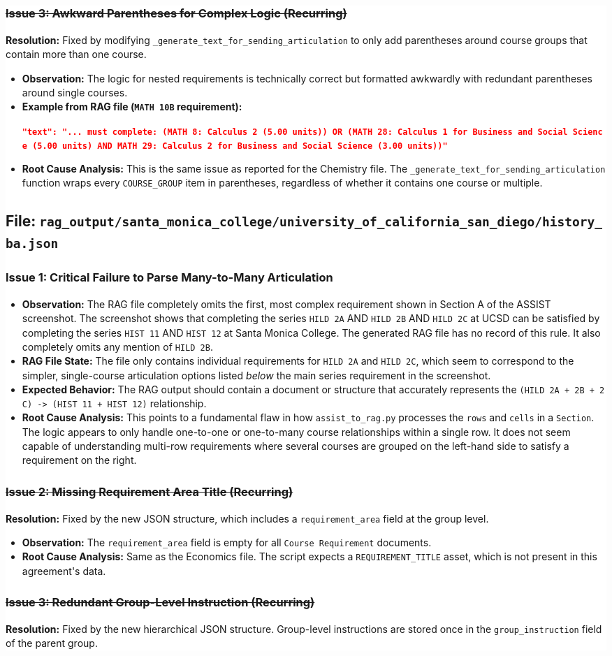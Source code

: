 ### ~~Issue 3: Awkward Parentheses for Complex Logic (Recurring)~~
**Resolution:** Fixed by modifying `_generate_text_for_sending_articulation` to only add parentheses around course groups that contain more than one course.

*   **Observation:** The logic for nested requirements is technically correct but formatted awkwardly with redundant parentheses around single courses.
*   **Example from RAG file (`MATH 10B` requirement):**
    ```json
    "text": "... must complete: (MATH 8: Calculus 2 (5.00 units)) OR (MATH 28: Calculus 1 for Business and Social Science (5.00 units) AND MATH 29: Calculus 2 for Business and Social Science (3.00 units))"
    ```
*   **Root Cause Analysis:** This is the same issue as reported for the Chemistry file. The `_generate_text_for_sending_articulation` function wraps every `COURSE_GROUP` item in parentheses, regardless of whether it contains one course or multiple.

## File: `rag_output/santa_monica_college/university_of_california_san_diego/history_ba.json`

### Issue 1: Critical Failure to Parse Many-to-Many Articulation

*   **Observation:** The RAG file completely omits the first, most complex requirement shown in Section A of the ASSIST screenshot. The screenshot shows that completing the series `HILD 2A` AND `HILD 2B` AND `HILD 2C` at UCSD can be satisfied by completing the series `HIST 11` AND `HIST 12` at Santa Monica College. The generated RAG file has no record of this rule. It also completely omits any mention of `HILD 2B`.
*   **RAG File State:** The file only contains individual requirements for `HILD 2A` and `HILD 2C`, which seem to correspond to the simpler, single-course articulation options listed *below* the main series requirement in the screenshot.
*   **Expected Behavior:** The RAG output should contain a document or structure that accurately represents the `(HILD 2A + 2B + 2C) -> (HIST 11 + HIST 12)` relationship.
*   **Root Cause Analysis:** This points to a fundamental flaw in how `assist_to_rag.py` processes the `rows` and `cells` in a `Section`. The logic appears to only handle one-to-one or one-to-many course relationships within a single row. It does not seem capable of understanding multi-row requirements where several courses are grouped on the left-hand side to satisfy a requirement on the right.

### ~~Issue 2: Missing Requirement Area Title (Recurring)~~
**Resolution:** Fixed by the new JSON structure, which includes a `requirement_area` field at the group level.

*   **Observation:** The `requirement_area` field is empty for all `Course Requirement` documents.
*   **Root Cause Analysis:** Same as the Economics file. The script expects a `REQUIREMENT_TITLE` asset, which is not present in this agreement's data.

### ~~Issue 3: Redundant Group-Level Instruction (Recurring)~~
**Resolution:** Fixed by the new hierarchical JSON structure. Group-level instructions are stored once in the `group_instruction` field of the parent group.
